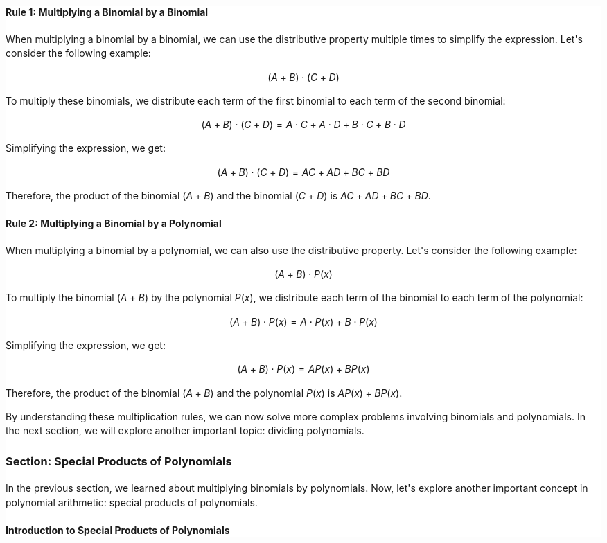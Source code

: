 #### Rule 1: Multiplying a Binomial by a Binomial

When multiplying a binomial by a binomial, we can use the distributive property multiple times to simplify the expression. Let's consider the following example:

$$
(A + B) \cdot (C + D)
$$

To multiply these binomials, we distribute each term of the first binomial to each term of the second binomial:

$$
(A + B) \cdot (C + D) = A \cdot C + A \cdot D + B \cdot C + B \cdot D
$$

Simplifying the expression, we get:

$$
(A + B) \cdot (C + D) = AC + AD + BC + BD
$$

Therefore, the product of the binomial $(A + B)$ and the binomial $(C + D)$ is $AC + AD + BC + BD$.

#### Rule 2: Multiplying a Binomial by a Polynomial

When multiplying a binomial by a polynomial, we can also use the distributive property. Let's consider the following example:

$$
(A + B) \cdot P(x)
$$

To multiply the binomial $(A + B)$ by the polynomial $P(x)$, we distribute each term of the binomial to each term of the polynomial:

$$
(A + B) \cdot P(x) = A \cdot P(x) + B \cdot P(x)
$$

Simplifying the expression, we get:

$$
(A + B) \cdot P(x) = AP(x) + BP(x)
$$

Therefore, the product of the binomial $(A + B)$ and the polynomial $P(x)$ is $AP(x) + BP(x)$.

By understanding these multiplication rules, we can now solve more complex problems involving binomials and polynomials. In the next section, we will explore another important topic: dividing polynomials.

### Section: Special Products of Polynomials

In the previous section, we learned about multiplying binomials by polynomials. Now, let's explore another important concept in polynomial arithmetic: special products of polynomials.

#### Introduction to Special Products of Polynomials
